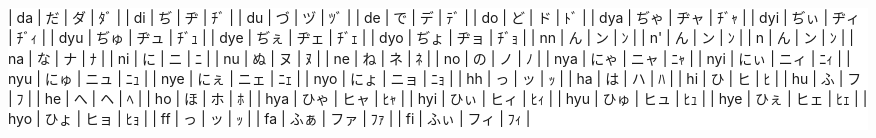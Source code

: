 | da           | だ                   | ダ                   | ﾀﾞ                      |
| di           | ぢ                   | ヂ                   | ﾁﾞ                      |
| du           | づ                   | ヅ                   | ﾂﾞ                      |
| de           | で                   | デ                   | ﾃﾞ                      |
| do           | ど                   | ド                   | ﾄﾞ                      |
| dya          | ぢゃ                | ヂャ                | ﾁﾞｬ                   |
| dyi          | ぢぃ                | ヂィ                | ﾁﾞｨ                   |
| dyu          | ぢゅ                | ヂュ                | ﾁﾞｭ                   |
| dye          | ぢぇ                | ヂェ                | ﾁﾞｪ                   |
| dyo          | ぢょ                | ヂョ                | ﾁﾞｮ                   |
| nn           | ん                   | ン                   | ﾝ                         |
| n'           | ん                   | ン                   | ﾝ                         |
| n            | ん                   | ン                   | ﾝ                         |
| na           | な                   | ナ                   | ﾅ                         |
| ni           | に                   | ニ                   | ﾆ                         |
| nu           | ぬ                   | ヌ                   | ﾇ                         |
| ne           | ね                   | ネ                   | ﾈ                         |
| no           | の                   | ノ                   | ﾉ                         |
| nya          | にゃ                | ニャ                | ﾆｬ                      |
| nyi          | にぃ                | ニィ                | ﾆｨ                      |
| nyu          | にゅ                | ニュ                | ﾆｭ                      |
| nye          | にぇ                | ニェ                | ﾆｪ                      |
| nyo          | にょ                | ニョ                | ﾆｮ                      |
| hh           | っ                   | ッ                   | ｯ                         |
| ha           | は                   | ハ                   | ﾊ                         |
| hi           | ひ                   | ヒ                   | ﾋ                         |
| hu           | ふ                   | フ                   | ﾌ                         |
| he           | へ                   | ヘ                   | ﾍ                         |
| ho           | ほ                   | ホ                   | ﾎ                         |
| hya          | ひゃ                | ヒャ                | ﾋｬ                      |
| hyi          | ひぃ                | ヒィ                | ﾋｨ                      |
| hyu          | ひゅ                | ヒュ                | ﾋｭ                      |
| hye          | ひぇ                | ヒェ                | ﾋｪ                      |
| hyo          | ひょ                | ヒョ                | ﾋｮ                      |
| ff           | っ                   | ッ                   | ｯ                         |
| fa           | ふぁ                | ファ                | ﾌｧ                      |
| fi           | ふぃ                | フィ                | ﾌｨ                      |